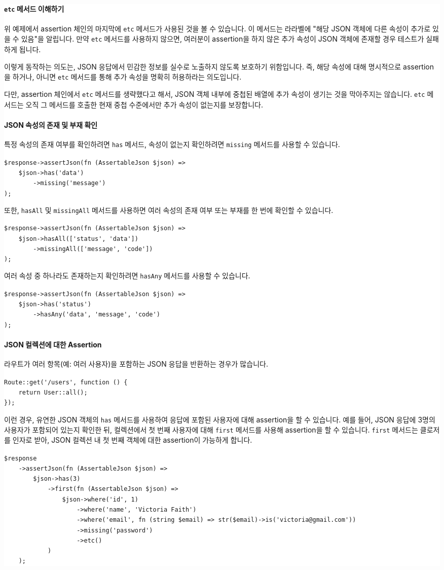 #### `etc` 메서드 이해하기

위 예제에서 assertion 체인의 마지막에 `etc` 메서드가 사용된 것을 볼 수 있습니다. 이 메서드는 라라벨에 "해당 JSON 객체에 다른 속성이 추가로 있을 수 있음"을 알립니다. 만약 `etc` 메서드를 사용하지 않으면, 여러분이 assertion을 하지 않은 추가 속성이 JSON 객체에 존재할 경우 테스트가 실패하게 됩니다.

이렇게 동작하는 의도는, JSON 응답에서 민감한 정보를 실수로 노출하지 않도록 보호하기 위함입니다. 즉, 해당 속성에 대해 명시적으로 assertion을 하거나, 아니면 `etc` 메서드를 통해 추가 속성을 명확히 허용하라는 의도입니다.

다만, assertion 체인에서 `etc` 메서드를 생략했다고 해서, JSON 객체 내부에 중첩된 배열에 추가 속성이 생기는 것을 막아주지는 않습니다. `etc` 메서드는 오직 그 메서드를 호출한 현재 중첩 수준에서만 추가 속성이 없는지를 보장합니다.

<a name="asserting-json-attribute-presence-and-absence"></a>
#### JSON 속성의 존재 및 부재 확인

특정 속성의 존재 여부를 확인하려면 `has` 메서드, 속성이 없는지 확인하려면 `missing` 메서드를 사용할 수 있습니다.

```
$response->assertJson(fn (AssertableJson $json) =>
    $json->has('data')
        ->missing('message')
);
```

또한, `hasAll` 및 `missingAll` 메서드를 사용하면 여러 속성의 존재 여부 또는 부재를 한 번에 확인할 수 있습니다.

```
$response->assertJson(fn (AssertableJson $json) =>
    $json->hasAll(['status', 'data'])
        ->missingAll(['message', 'code'])
);
```

여러 속성 중 하나라도 존재하는지 확인하려면 `hasAny` 메서드를 사용할 수 있습니다.

```
$response->assertJson(fn (AssertableJson $json) =>
    $json->has('status')
        ->hasAny('data', 'message', 'code')
);
```

<a name="asserting-against-json-collections"></a>
#### JSON 컬렉션에 대한 Assertion

라우트가 여러 항목(예: 여러 사용자)을 포함하는 JSON 응답을 반환하는 경우가 많습니다.

```
Route::get('/users', function () {
    return User::all();
});
```

이런 경우, 유연한 JSON 객체의 `has` 메서드를 사용하여 응답에 포함된 사용자에 대해 assertion을 할 수 있습니다. 예를 들어, JSON 응답에 3명의 사용자가 포함되어 있는지 확인한 뒤, 컬렉션에서 첫 번째 사용자에 대해 `first` 메서드를 사용해 assertion을 할 수 있습니다. `first` 메서드는 클로저를 인자로 받아, JSON 컬렉션 내 첫 번째 객체에 대한 assertion이 가능하게 합니다.

```
$response
    ->assertJson(fn (AssertableJson $json) =>
        $json->has(3)
            ->first(fn (AssertableJson $json) =>
                $json->where('id', 1)
                    ->where('name', 'Victoria Faith')
                    ->where('email', fn (string $email) => str($email)->is('victoria@gmail.com'))
                    ->missing('password')
                    ->etc()
            )
    );
```
